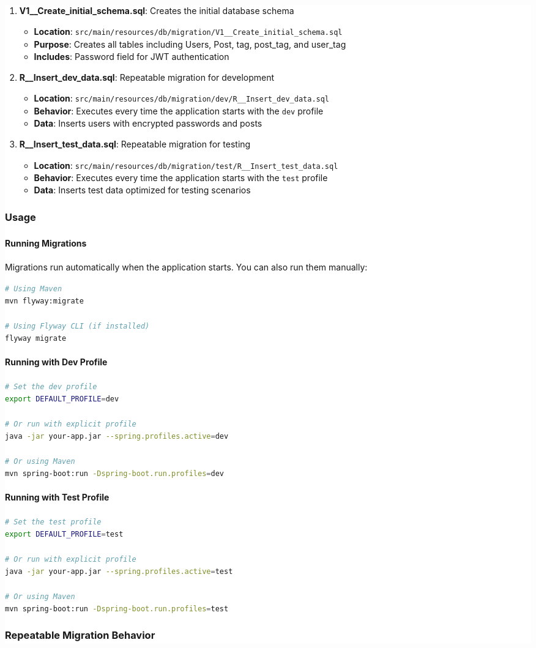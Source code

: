 1. **V1__Create_initial_schema.sql**: Creates the initial database schema
   - **Location**: `src/main/resources/db/migration/V1__Create_initial_schema.sql`
   - **Purpose**: Creates all tables including Users, Post, tag, post_tag, and user_tag
   - **Includes**: Password field for JWT authentication

2. **R__Insert_dev_data.sql**: Repeatable migration for development
   - **Location**: `src/main/resources/db/migration/dev/R__Insert_dev_data.sql`
   - **Behavior**: Executes every time the application starts with the `dev` profile
   - **Data**: Inserts users with encrypted passwords and posts

3. **R__Insert_test_data.sql**: Repeatable migration for testing
   - **Location**: `src/main/resources/db/migration/test/R__Insert_test_data.sql`
   - **Behavior**: Executes every time the application starts with the `test` profile
   - **Data**: Inserts test data optimized for testing scenarios

### Usage

#### Running Migrations
Migrations run automatically when the application starts. You can also run them manually:

```bash
# Using Maven
mvn flyway:migrate

# Using Flyway CLI (if installed)
flyway migrate
```

#### Running with Dev Profile
```bash
# Set the dev profile
export DEFAULT_PROFILE=dev

# Or run with explicit profile
java -jar your-app.jar --spring.profiles.active=dev

# Or using Maven
mvn spring-boot:run -Dspring-boot.run.profiles=dev
```

#### Running with Test Profile
```bash
# Set the test profile
export DEFAULT_PROFILE=test

# Or run with explicit profile
java -jar your-app.jar --spring.profiles.active=test

# Or using Maven
mvn spring-boot:run -Dspring-boot.run.profiles=test
```

### Repeatable Migration Behavior
